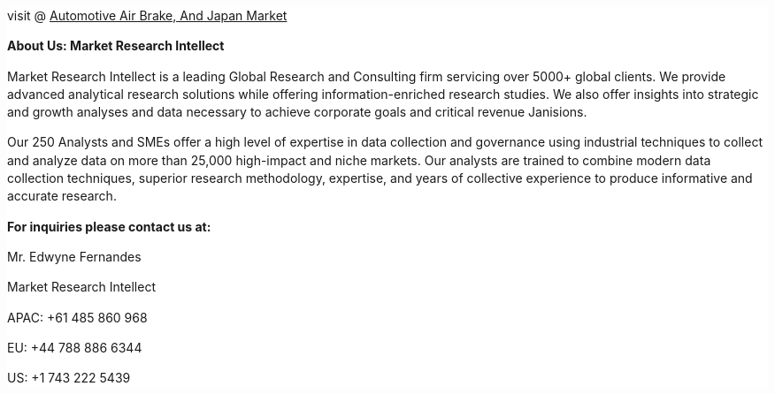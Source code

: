 visit&nbsp;@</strong>&nbsp;</span><span class="font-[700]"><a href="https://www.marketresearchintellect.com/product/global-automotive-air-brake-and-japan-market/?utm_source=Linkedin&utm_medium=846" target="_blank" data-tracking-control-name="article-ssr-frontend-pulse_little-text-block" data-tracking-will-navigate="" data-test-link="">Automotive Air Brake, And Japan Market</a></span></p><p><strong><span class="font-[700]">About Us: Market Research Intellect</span></strong></p><p><span class="">Market Research Intellect is a leading Global Research and Consulting firm servicing over 5000+ global clients. We provide advanced analytical research solutions while offering information-enriched research studies.&nbsp;</span>We also offer insights into strategic and growth analyses and data necessary to achieve corporate goals and critical revenue Janisions.</p><p><span class="">Our 250 Analysts and SMEs offer a high level of expertise in data collection and governance using industrial techniques to collect and analyze data on more than 25,000 high-impact and niche markets. Our analysts are trained to combine modern data collection techniques, superior research methodology, expertise, and years of collective experience to produce informative and accurate research.</span></p><p><strong>For inquiries please contact us at:</strong></p><p>Mr. Edwyne Fernandes</p><p>Market Research Intellect</p><p>APAC: +61 485 860 968</p><p>EU: +44 788 886 6344</p><p>US: +1 743 222 5439</p>
